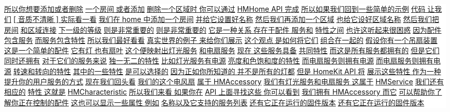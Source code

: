 [所以你想要添加或者删除](https://developer.apple.com/videos/wwdc2018/videos/play/wwdc2018/231/?time=1522) [一个房间 或者添加](https://developer.apple.com/videos/wwdc2018/videos/play/wwdc2018/231/?time=1524) [删除一个区域时 你可以通过](https://developer.apple.com/videos/wwdc2018/videos/play/wwdc2018/231/?time=1526) [HMHome API 完成](https://developer.apple.com/videos/wwdc2018/videos/play/wwdc2018/231/?time=1528) [所以如果我们回到一些简单的示例](https://developer.apple.com/videos/wwdc2018/videos/play/wwdc2018/231/?time=1531) [代码 让我们](https://developer.apple.com/videos/wwdc2018/videos/play/wwdc2018/231/?time=1534) [[ 音质不清晰 ] 实际看一看](https://developer.apple.com/videos/wwdc2018/videos/play/wwdc2018/231/?time=1537) [我们在 home 中添加一个房间](https://developer.apple.com/videos/wwdc2018/videos/play/wwdc2018/231/?time=1540) [并给它设置好名称](https://developer.apple.com/videos/wwdc2018/videos/play/wwdc2018/231/?time=1542) [然后我们再添加一个区域](https://developer.apple.com/videos/wwdc2018/videos/play/wwdc2018/231/?time=1544) [也给它设好区域名称](https://developer.apple.com/videos/wwdc2018/videos/play/wwdc2018/231/?time=1547) [然后我们把房间](https://developer.apple.com/videos/wwdc2018/videos/play/wwdc2018/231/?time=1549) [和区域连接](https://developer.apple.com/videos/wwdc2018/videos/play/wwdc2018/231/?time=1552) [下一级的等级](https://developer.apple.com/videos/wwdc2018/videos/play/wwdc2018/231/?time=1558) [则是非常重要的](https://developer.apple.com/videos/wwdc2018/videos/play/wwdc2018/231/?time=1559) [则是非常重要的](https://developer.apple.com/videos/wwdc2018/videos/play/wwdc2018/231/?time=1559) [它是一种关系 存在于配件 服务和](https://developer.apple.com/videos/wwdc2018/videos/play/wwdc2018/231/?time=1561) [特性之间](https://developer.apple.com/videos/wwdc2018/videos/play/wwdc2018/231/?time=1564) [也许这听起来很困惑](https://developer.apple.com/videos/wwdc2018/videos/play/wwdc2018/231/?time=1566) [因为配件包含服务](https://developer.apple.com/videos/wwdc2018/videos/play/wwdc2018/231/?time=1568) [而服务包含特性](https://developer.apple.com/videos/wwdc2018/videos/play/wwdc2018/231/?time=1570) [所以我们最好看看](https://developer.apple.com/videos/wwdc2018/videos/play/wwdc2018/231/?time=1573) [真实世界的例子 来给你们展示](https://developer.apple.com/videos/wwdc2018/videos/play/wwdc2018/231/?time=1574) [这个观点 是如何将它们](https://developer.apple.com/videos/wwdc2018/videos/play/wwdc2018/231/?time=1575) [组合在一起的](https://developer.apple.com/videos/wwdc2018/videos/play/wwdc2018/231/?time=1576) [假设你有一个吊扇装置](https://developer.apple.com/videos/wwdc2018/videos/play/wwdc2018/231/?time=1577) [这是一个简单的配件](https://developer.apple.com/videos/wwdc2018/videos/play/wwdc2018/231/?time=1582) [它有灯 也有扇叶](https://developer.apple.com/videos/wwdc2018/videos/play/wwdc2018/231/?time=1586) [这个便映射出灯光服务](https://developer.apple.com/videos/wwdc2018/videos/play/wwdc2018/231/?time=1592) [和电扇服务](https://developer.apple.com/videos/wwdc2018/videos/play/wwdc2018/231/?time=1598) [现在 这些服务具备](https://developer.apple.com/videos/wwdc2018/videos/play/wwdc2018/231/?time=1601) [共同特性](https://developer.apple.com/videos/wwdc2018/videos/play/wwdc2018/231/?time=1603) [而这是所有服务都拥有的](https://developer.apple.com/videos/wwdc2018/videos/play/wwdc2018/231/?time=1605) [但是它们同时还拥有](https://developer.apple.com/videos/wwdc2018/videos/play/wwdc2018/231/?time=1607) [对于它们的服务来说](https://developer.apple.com/videos/wwdc2018/videos/play/wwdc2018/231/?time=1609) [独一无二的特性](https://developer.apple.com/videos/wwdc2018/videos/play/wwdc2018/231/?time=1610) [比如灯光服务有电源](https://developer.apple.com/videos/wwdc2018/videos/play/wwdc2018/231/?time=1612) [亮度和色饱和度的特性](https://developer.apple.com/videos/wwdc2018/videos/play/wwdc2018/231/?time=1616) [而电扇服务则拥有电源](https://developer.apple.com/videos/wwdc2018/videos/play/wwdc2018/231/?time=1618) [而电扇服务则拥有电源](https://developer.apple.com/videos/wwdc2018/videos/play/wwdc2018/231/?time=1618) [转速和转向的特性](https://developer.apple.com/videos/wwdc2018/videos/play/wwdc2018/231/?time=1622) [其中的一些特性](https://developer.apple.com/videos/wwdc2018/videos/play/wwdc2018/231/?time=1625) [是可以选择的](https://developer.apple.com/videos/wwdc2018/videos/play/wwdc2018/231/?time=1627) [因为正如你所知道的 并不是所有的灯都](https://developer.apple.com/videos/wwdc2018/videos/play/wwdc2018/231/?time=1629) [但是 HomeKit API 将](https://developer.apple.com/videos/wwdc2018/videos/play/wwdc2018/231/?time=1633) [展示这些特性 作为一种](https://developer.apple.com/videos/wwdc2018/videos/play/wwdc2018/231/?time=1637) [提升你的用户服务的方式](https://developer.apple.com/videos/wwdc2018/videos/play/wwdc2018/231/?time=1639) [现在我们回头看](https://developer.apple.com/videos/wwdc2018/videos/play/wwdc2018/231/?time=1641) [我们的这个电风扇](https://developer.apple.com/videos/wwdc2018/videos/play/wwdc2018/231/?time=1642) [属于 HMAccessory](https://developer.apple.com/videos/wwdc2018/videos/play/wwdc2018/231/?time=1645) [我们有灯光服务和电扇服务 这属于](https://developer.apple.com/videos/wwdc2018/videos/play/wwdc2018/231/?time=1647) [HMService](https://developer.apple.com/videos/wwdc2018/videos/play/wwdc2018/231/?time=1652) [我们还有相应的](https://developer.apple.com/videos/wwdc2018/videos/play/wwdc2018/231/?time=1654) [特性 这就是](https://developer.apple.com/videos/wwdc2018/videos/play/wwdc2018/231/?time=1655) [HMCharacteristic](https://developer.apple.com/videos/wwdc2018/videos/play/wwdc2018/231/?time=1657) [所以我们来看 如果你在](https://developer.apple.com/videos/wwdc2018/videos/play/wwdc2018/231/?time=1658) [API 上面寻找这些 你可以看到](https://developer.apple.com/videos/wwdc2018/videos/play/wwdc2018/231/?time=1663) [我们拥有 HMAccessory 而它](https://developer.apple.com/videos/wwdc2018/videos/play/wwdc2018/231/?time=1665) [可以帮助你了解你正在控制的配件](https://developer.apple.com/videos/wwdc2018/videos/play/wwdc2018/231/?time=1668) [这也可以显示一些属性 例如](https://developer.apple.com/videos/wwdc2018/videos/play/wwdc2018/231/?time=1671) [名称以及它支持的服务列表](https://developer.apple.com/videos/wwdc2018/videos/play/wwdc2018/231/?time=1673) [还有它正在运行的固件版本](https://developer.apple.com/videos/wwdc2018/videos/play/wwdc2018/231/?time=1677) [还有它正在运行的固件版本](https://developer.apple.com/videos/wwdc2018/videos/play/wwdc2018/231/?time=1677)